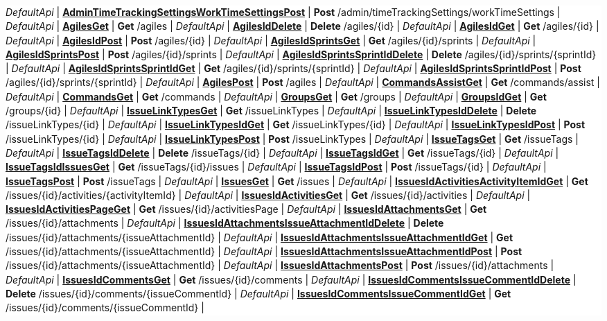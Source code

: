 *DefaultApi* | [**AdminTimeTrackingSettingsWorkTimeSettingsPost**](docs/DefaultApi.md#admintimetrackingsettingsworktimesettingspost) | **Post** /admin/timeTrackingSettings/workTimeSettings | 
*DefaultApi* | [**AgilesGet**](docs/DefaultApi.md#agilesget) | **Get** /agiles | 
*DefaultApi* | [**AgilesIdDelete**](docs/DefaultApi.md#agilesiddelete) | **Delete** /agiles/{id} | 
*DefaultApi* | [**AgilesIdGet**](docs/DefaultApi.md#agilesidget) | **Get** /agiles/{id} | 
*DefaultApi* | [**AgilesIdPost**](docs/DefaultApi.md#agilesidpost) | **Post** /agiles/{id} | 
*DefaultApi* | [**AgilesIdSprintsGet**](docs/DefaultApi.md#agilesidsprintsget) | **Get** /agiles/{id}/sprints | 
*DefaultApi* | [**AgilesIdSprintsPost**](docs/DefaultApi.md#agilesidsprintspost) | **Post** /agiles/{id}/sprints | 
*DefaultApi* | [**AgilesIdSprintsSprintIdDelete**](docs/DefaultApi.md#agilesidsprintssprintiddelete) | **Delete** /agiles/{id}/sprints/{sprintId} | 
*DefaultApi* | [**AgilesIdSprintsSprintIdGet**](docs/DefaultApi.md#agilesidsprintssprintidget) | **Get** /agiles/{id}/sprints/{sprintId} | 
*DefaultApi* | [**AgilesIdSprintsSprintIdPost**](docs/DefaultApi.md#agilesidsprintssprintidpost) | **Post** /agiles/{id}/sprints/{sprintId} | 
*DefaultApi* | [**AgilesPost**](docs/DefaultApi.md#agilespost) | **Post** /agiles | 
*DefaultApi* | [**CommandsAssistGet**](docs/DefaultApi.md#commandsassistget) | **Get** /commands/assist | 
*DefaultApi* | [**CommandsGet**](docs/DefaultApi.md#commandsget) | **Get** /commands | 
*DefaultApi* | [**GroupsGet**](docs/DefaultApi.md#groupsget) | **Get** /groups | 
*DefaultApi* | [**GroupsIdGet**](docs/DefaultApi.md#groupsidget) | **Get** /groups/{id} | 
*DefaultApi* | [**IssueLinkTypesGet**](docs/DefaultApi.md#issuelinktypesget) | **Get** /issueLinkTypes | 
*DefaultApi* | [**IssueLinkTypesIdDelete**](docs/DefaultApi.md#issuelinktypesiddelete) | **Delete** /issueLinkTypes/{id} | 
*DefaultApi* | [**IssueLinkTypesIdGet**](docs/DefaultApi.md#issuelinktypesidget) | **Get** /issueLinkTypes/{id} | 
*DefaultApi* | [**IssueLinkTypesIdPost**](docs/DefaultApi.md#issuelinktypesidpost) | **Post** /issueLinkTypes/{id} | 
*DefaultApi* | [**IssueLinkTypesPost**](docs/DefaultApi.md#issuelinktypespost) | **Post** /issueLinkTypes | 
*DefaultApi* | [**IssueTagsGet**](docs/DefaultApi.md#issuetagsget) | **Get** /issueTags | 
*DefaultApi* | [**IssueTagsIdDelete**](docs/DefaultApi.md#issuetagsiddelete) | **Delete** /issueTags/{id} | 
*DefaultApi* | [**IssueTagsIdGet**](docs/DefaultApi.md#issuetagsidget) | **Get** /issueTags/{id} | 
*DefaultApi* | [**IssueTagsIdIssuesGet**](docs/DefaultApi.md#issuetagsidissuesget) | **Get** /issueTags/{id}/issues | 
*DefaultApi* | [**IssueTagsIdPost**](docs/DefaultApi.md#issuetagsidpost) | **Post** /issueTags/{id} | 
*DefaultApi* | [**IssueTagsPost**](docs/DefaultApi.md#issuetagspost) | **Post** /issueTags | 
*DefaultApi* | [**IssuesGet**](docs/DefaultApi.md#issuesget) | **Get** /issues | 
*DefaultApi* | [**IssuesIdActivitiesActivityItemIdGet**](docs/DefaultApi.md#issuesidactivitiesactivityitemidget) | **Get** /issues/{id}/activities/{activityItemId} | 
*DefaultApi* | [**IssuesIdActivitiesGet**](docs/DefaultApi.md#issuesidactivitiesget) | **Get** /issues/{id}/activities | 
*DefaultApi* | [**IssuesIdActivitiesPageGet**](docs/DefaultApi.md#issuesidactivitiespageget) | **Get** /issues/{id}/activitiesPage | 
*DefaultApi* | [**IssuesIdAttachmentsGet**](docs/DefaultApi.md#issuesidattachmentsget) | **Get** /issues/{id}/attachments | 
*DefaultApi* | [**IssuesIdAttachmentsIssueAttachmentIdDelete**](docs/DefaultApi.md#issuesidattachmentsissueattachmentiddelete) | **Delete** /issues/{id}/attachments/{issueAttachmentId} | 
*DefaultApi* | [**IssuesIdAttachmentsIssueAttachmentIdGet**](docs/DefaultApi.md#issuesidattachmentsissueattachmentidget) | **Get** /issues/{id}/attachments/{issueAttachmentId} | 
*DefaultApi* | [**IssuesIdAttachmentsIssueAttachmentIdPost**](docs/DefaultApi.md#issuesidattachmentsissueattachmentidpost) | **Post** /issues/{id}/attachments/{issueAttachmentId} | 
*DefaultApi* | [**IssuesIdAttachmentsPost**](docs/DefaultApi.md#issuesidattachmentspost) | **Post** /issues/{id}/attachments | 
*DefaultApi* | [**IssuesIdCommentsGet**](docs/DefaultApi.md#issuesidcommentsget) | **Get** /issues/{id}/comments | 
*DefaultApi* | [**IssuesIdCommentsIssueCommentIdDelete**](docs/DefaultApi.md#issuesidcommentsissuecommentiddelete) | **Delete** /issues/{id}/comments/{issueCommentId} | 
*DefaultApi* | [**IssuesIdCommentsIssueCommentIdGet**](docs/DefaultApi.md#issuesidcommentsissuecommentidget) | **Get** /issues/{id}/comments/{issueCommentId} | 